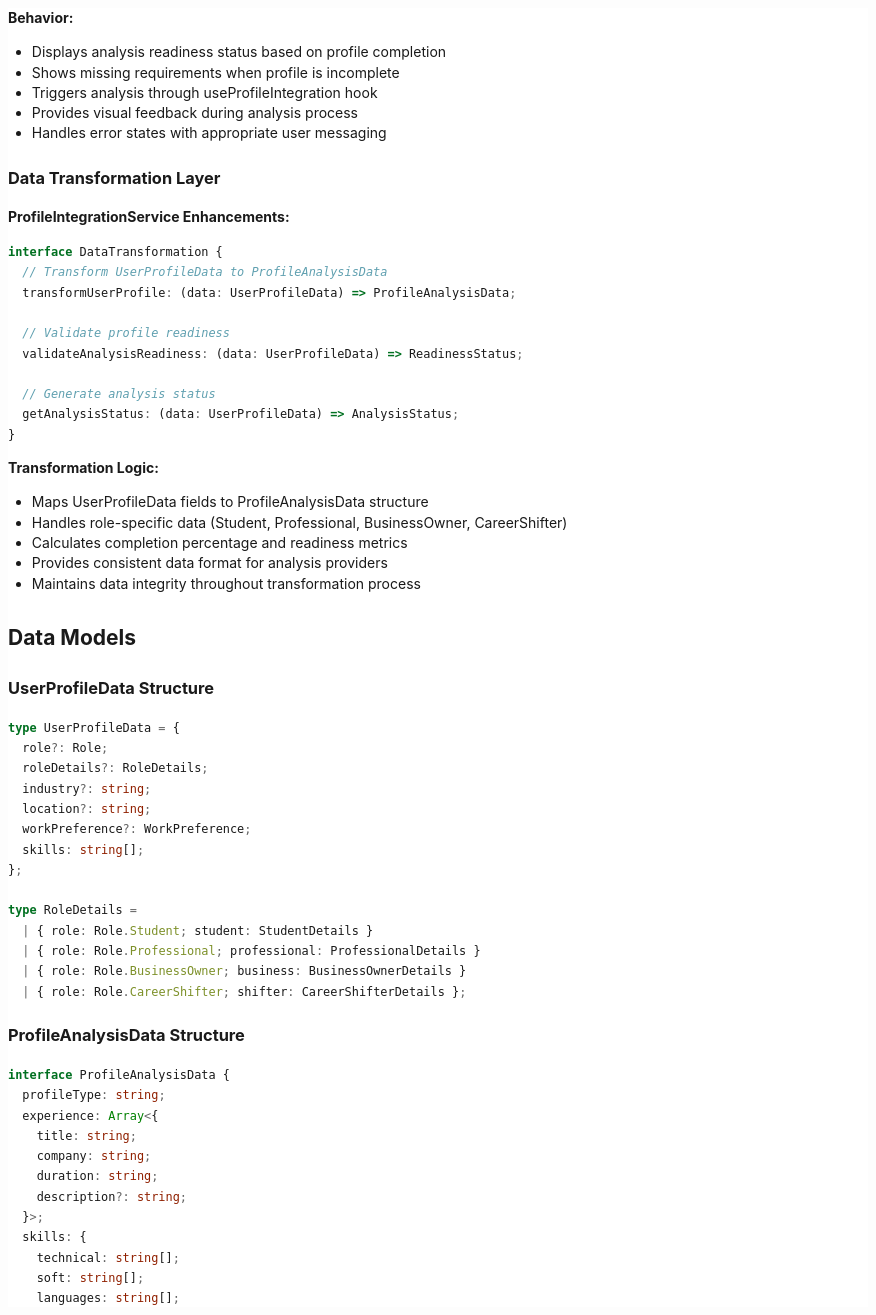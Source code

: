 **Behavior:**
- Displays analysis readiness status based on profile completion
- Shows missing requirements when profile is incomplete
- Triggers analysis through useProfileIntegration hook
- Provides visual feedback during analysis process
- Handles error states with appropriate user messaging

### Data Transformation Layer

**ProfileIntegrationService Enhancements:**
```typescript
interface DataTransformation {
  // Transform UserProfileData to ProfileAnalysisData
  transformUserProfile: (data: UserProfileData) => ProfileAnalysisData;
  
  // Validate profile readiness
  validateAnalysisReadiness: (data: UserProfileData) => ReadinessStatus;
  
  // Generate analysis status
  getAnalysisStatus: (data: UserProfileData) => AnalysisStatus;
}
```

**Transformation Logic:**
- Maps UserProfileData fields to ProfileAnalysisData structure
- Handles role-specific data (Student, Professional, BusinessOwner, CareerShifter)
- Calculates completion percentage and readiness metrics
- Provides consistent data format for analysis providers
- Maintains data integrity throughout transformation process

## Data Models

### UserProfileData Structure
```typescript
type UserProfileData = {
  role?: Role;
  roleDetails?: RoleDetails;
  industry?: string;
  location?: string;
  workPreference?: WorkPreference;
  skills: string[];
};

type RoleDetails = 
  | { role: Role.Student; student: StudentDetails }
  | { role: Role.Professional; professional: ProfessionalDetails }
  | { role: Role.BusinessOwner; business: BusinessOwnerDetails }
  | { role: Role.CareerShifter; shifter: CareerShifterDetails };
```

### ProfileAnalysisData Structure
```typescript
interface ProfileAnalysisData {
  profileType: string;
  experience: Array<{
    title: string;
    company: string;
    duration: string;
    description?: string;
  }>;
  skills: {
    technical: string[];
    soft: string[];
    languages: string[];
```